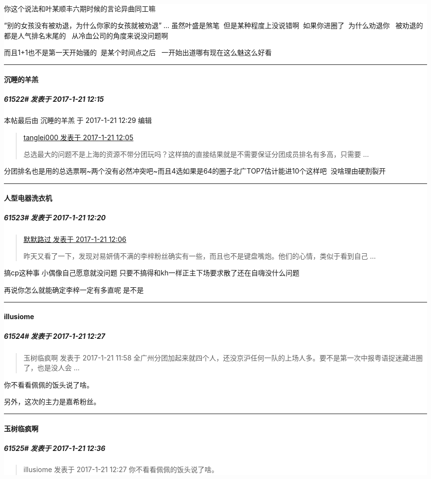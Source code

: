 你这个说法和叶某顺丰六期时候的言论异曲同工嘛

“别的女孩没有被劝退，为什么你家的女孩就被劝退” ...</blockquote>
虽然叶盛是煞笔  但是某种程度上没说错啊  如果你进圈了  为什么劝退你   被劝退的都是人气排名末尾的   从冷血公司的角度来说没问题啊    


而且1+1也不是第一天开始骚的  是某个时间点之后   一开始出道哪有现在这么魅这么好看


*****

####  沉睡的羊羔  
##### 61522#       发表于 2017-1-21 12:15


 本帖最后由 沉睡的羊羔 于 2017-1-21 12:29 编辑 
<blockquote><a href="httphttps://bbs.saraba1st.com/2b/forum.php?mod=redirect&amp;goto=findpost&amp;pid=34958818&amp;ptid=1105387" target="_blank">tanglei000 发表于 2017-1-21 12:05</a>

总选最大的问题不是上海的资源不带分团玩吗？这样搞的直接结果就是不需要保证分团成员排名有多高，只需要 ...</blockquote>
分团排名也是用的总选票啊~两个没有必然冲突吧~而且4选如果是64的圈子北广TOP7估计能进10个这样吧  没啥理由硬割裂开


*****

####  人型电器洗衣机  
##### 61523#       发表于 2017-1-21 12:20


<blockquote><a href="httphttps://bbs.saraba1st.com/2b/forum.php?mod=redirect&amp;goto=findpost&amp;pid=34958824&amp;ptid=1105387" target="_blank">默默路过 发表于 2017-1-21 12:06</a>

昨天又看了一下，发现对易妍倩不满的李梓粉丝确实有一些，而且也不是键盘嘴炮。他们的心情，类似于看到自己 ...</blockquote>
搞cp这种事 小偶像自己愿意就没问题 只要不搞得和kh一样正主下场要求散了还在自嗨没什么问题


再说你怎么就能确定李梓一定有多直呢 是不是


*****

####  illusiome  
##### 61524#       发表于 2017-1-21 12:27


<blockquote>玉树临疯啊 发表于 2017-1-21 11:58
全广州分团加起来就四个人，还没京沪任何一队的上场人多。要不是第一次中报粤语捉迷藏进圈了，也是没人会 ...</blockquote>
你不看看佩佩的饭头说了啥。

另外，这次的主力是嘉希粉丝。


*****

####  玉树临疯啊  
##### 61525#       发表于 2017-1-21 12:36


<blockquote>illusiome 发表于 2017-1-21 12:27
你不看看佩佩的饭头说了啥。
